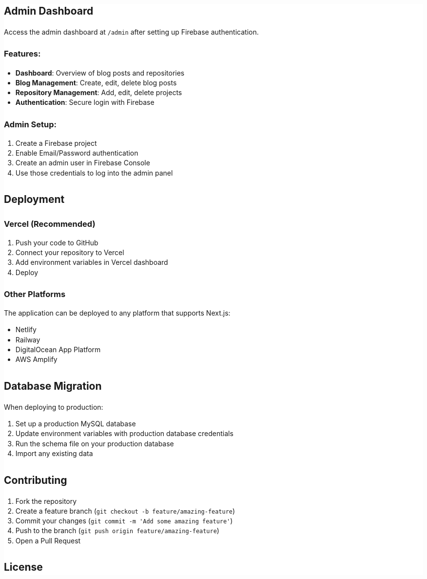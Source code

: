 ## Admin Dashboard

Access the admin dashboard at `/admin` after setting up Firebase authentication.

### Features:
- **Dashboard**: Overview of blog posts and repositories
- **Blog Management**: Create, edit, delete blog posts
- **Repository Management**: Add, edit, delete projects
- **Authentication**: Secure login with Firebase

### Admin Setup:
1. Create a Firebase project
2. Enable Email/Password authentication
3. Create an admin user in Firebase Console
4. Use those credentials to log into the admin panel

## Deployment

### Vercel (Recommended)
1. Push your code to GitHub
2. Connect your repository to Vercel
3. Add environment variables in Vercel dashboard
4. Deploy

### Other Platforms
The application can be deployed to any platform that supports Next.js:
- Netlify
- Railway
- DigitalOcean App Platform
- AWS Amplify

## Database Migration

When deploying to production:
1. Set up a production MySQL database
2. Update environment variables with production database credentials
3. Run the schema file on your production database
4. Import any existing data

## Contributing

1. Fork the repository
2. Create a feature branch (`git checkout -b feature/amazing-feature`)
3. Commit your changes (`git commit -m 'Add some amazing feature'`)
4. Push to the branch (`git push origin feature/amazing-feature`)
5. Open a Pull Request

## License
